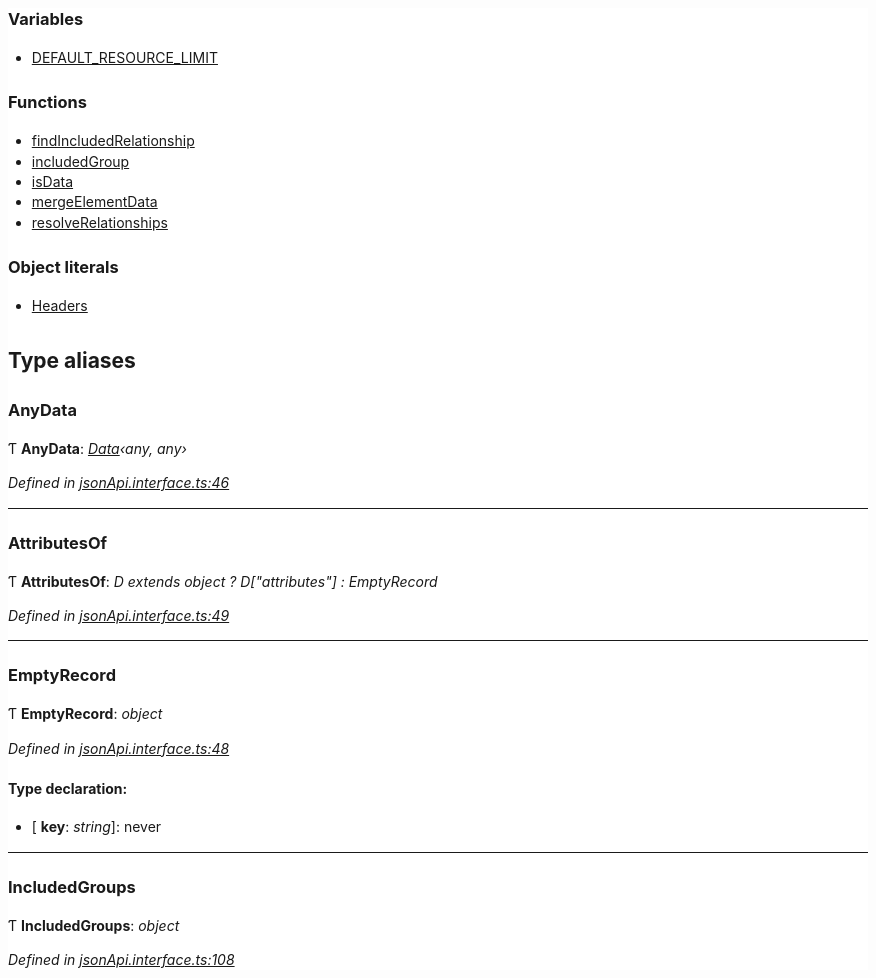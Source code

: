 ### Variables

* [DEFAULT_RESOURCE_LIMIT](README.md#const-default_resource_limit)

### Functions

* [findIncludedRelationship](README.md#const-findincludedrelationship)
* [includedGroup](README.md#const-includedgroup)
* [isData](README.md#const-isdata)
* [mergeElementData](README.md#const-mergeelementdata)
* [resolveRelationships](README.md#resolverelationships)

### Object literals

* [Headers](README.md#const-headers)

## Type aliases

###  AnyData

Ƭ **AnyData**: *[Data](interfaces/data.md)‹any, any›*

*Defined in [jsonApi.interface.ts:46](https://github.com/headline-1/coolio/blob/c80476b/packages/json-api/src/jsonApi.interface.ts#L46)*

___

###  AttributesOf

Ƭ **AttributesOf**: *D extends object ? D["attributes"] : EmptyRecord*

*Defined in [jsonApi.interface.ts:49](https://github.com/headline-1/coolio/blob/c80476b/packages/json-api/src/jsonApi.interface.ts#L49)*

___

###  EmptyRecord

Ƭ **EmptyRecord**: *object*

*Defined in [jsonApi.interface.ts:48](https://github.com/headline-1/coolio/blob/c80476b/packages/json-api/src/jsonApi.interface.ts#L48)*

#### Type declaration:

* \[ **key**: *string*\]: never

___

###  IncludedGroups

Ƭ **IncludedGroups**: *object*

*Defined in [jsonApi.interface.ts:108](https://github.com/headline-1/coolio/blob/c80476b/packages/json-api/src/jsonApi.interface.ts#L108)*
